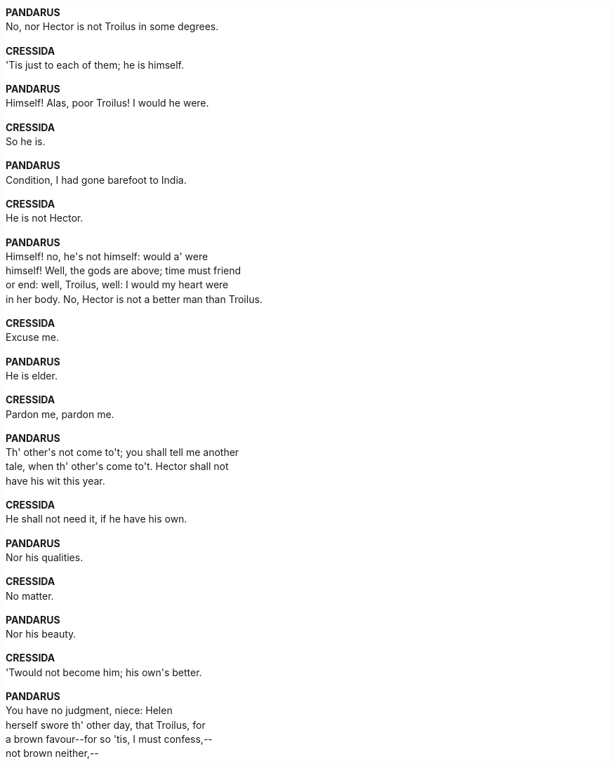 **PANDARUS**  
No, nor Hector is not Troilus in some degrees.

**CRESSIDA**  
'Tis just to each of them; he is himself.

**PANDARUS**  
Himself! Alas, poor Troilus! I would he were.

**CRESSIDA**  
So he is.

**PANDARUS**  
Condition, I had gone barefoot to India.

**CRESSIDA**  
He is not Hector.

**PANDARUS**  
Himself! no, he's not himself: would a' were  
himself! Well, the gods are above; time must friend  
or end: well, Troilus, well: I would my heart were  
in her body. No, Hector is not a better man than Troilus.

**CRESSIDA**  
Excuse me.

**PANDARUS**  
He is elder.

**CRESSIDA**  
Pardon me, pardon me.

**PANDARUS**  
Th' other's not come to't; you shall tell me another  
tale, when th' other's come to't. Hector shall not  
have his wit this year.

**CRESSIDA**  
He shall not need it, if he have his own.

**PANDARUS**  
Nor his qualities.

**CRESSIDA**  
No matter.

**PANDARUS**  
Nor his beauty.

**CRESSIDA**  
'Twould not become him; his own's better.

**PANDARUS**  
You have no judgment, niece: Helen  
herself swore th' other day, that Troilus, for  
a brown favour--for so 'tis, I must confess,--  
not brown neither,--
